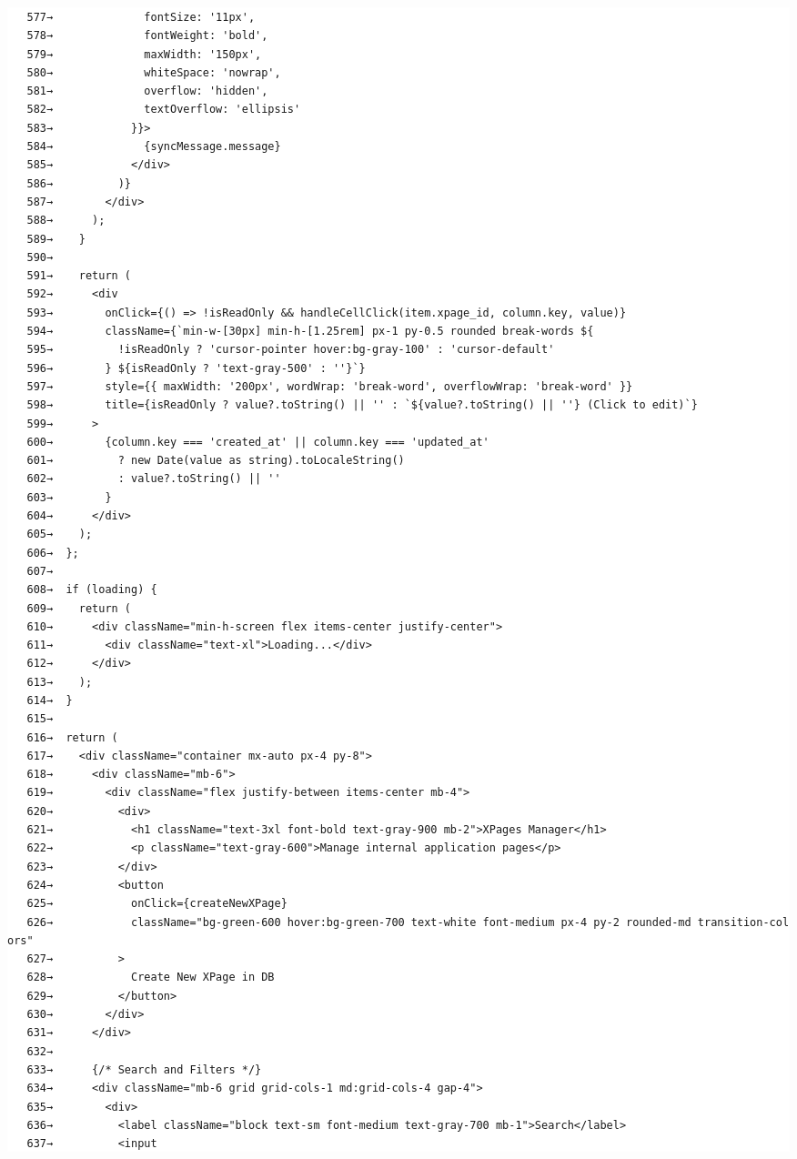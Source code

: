 ```
   577→              fontSize: '11px',
   578→              fontWeight: 'bold',
   579→              maxWidth: '150px',
   580→              whiteSpace: 'nowrap',
   581→              overflow: 'hidden',
   582→              textOverflow: 'ellipsis'
   583→            }}>
   584→              {syncMessage.message}
   585→            </div>
   586→          )}
   587→        </div>
   588→      );
   589→    }
   590→
   591→    return (
   592→      <div
   593→        onClick={() => !isReadOnly && handleCellClick(item.xpage_id, column.key, value)}
   594→        className={`min-w-[30px] min-h-[1.25rem] px-1 py-0.5 rounded break-words ${
   595→          !isReadOnly ? 'cursor-pointer hover:bg-gray-100' : 'cursor-default'
   596→        } ${isReadOnly ? 'text-gray-500' : ''}`}
   597→        style={{ maxWidth: '200px', wordWrap: 'break-word', overflowWrap: 'break-word' }}
   598→        title={isReadOnly ? value?.toString() || '' : `${value?.toString() || ''} (Click to edit)`}
   599→      >
   600→        {column.key === 'created_at' || column.key === 'updated_at' 
   601→          ? new Date(value as string).toLocaleString()
   602→          : value?.toString() || ''
   603→        }
   604→      </div>
   605→    );
   606→  };
   607→
   608→  if (loading) {
   609→    return (
   610→      <div className="min-h-screen flex items-center justify-center">
   611→        <div className="text-xl">Loading...</div>
   612→      </div>
   613→    );
   614→  }
   615→
   616→  return (
   617→    <div className="container mx-auto px-4 py-8">
   618→      <div className="mb-6">
   619→        <div className="flex justify-between items-center mb-4">
   620→          <div>
   621→            <h1 className="text-3xl font-bold text-gray-900 mb-2">XPages Manager</h1>
   622→            <p className="text-gray-600">Manage internal application pages</p>
   623→          </div>
   624→          <button
   625→            onClick={createNewXPage}
   626→            className="bg-green-600 hover:bg-green-700 text-white font-medium px-4 py-2 rounded-md transition-colors"
   627→          >
   628→            Create New XPage in DB
   629→          </button>
   630→        </div>
   631→      </div>
   632→
   633→      {/* Search and Filters */}
   634→      <div className="mb-6 grid grid-cols-1 md:grid-cols-4 gap-4">
   635→        <div>
   636→          <label className="block text-sm font-medium text-gray-700 mb-1">Search</label>
   637→          <input
```